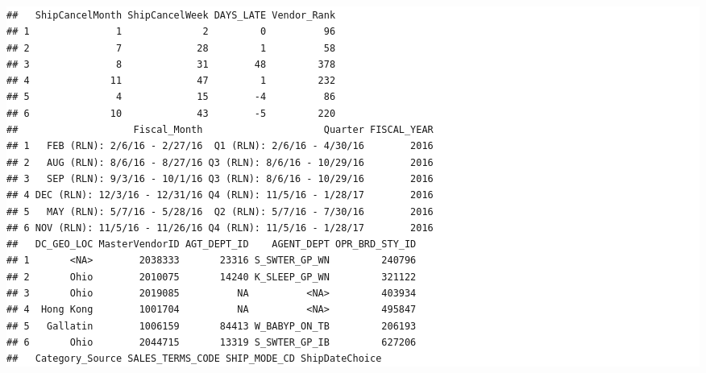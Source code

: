     ##   ShipCancelMonth ShipCancelWeek DAYS_LATE Vendor_Rank
    ## 1               1              2         0          96
    ## 2               7             28         1          58
    ## 3               8             31        48         378
    ## 4              11             47         1         232
    ## 5               4             15        -4          86
    ## 6              10             43        -5         220
    ##                    Fiscal_Month                     Quarter FISCAL_YEAR
    ## 1   FEB (RLN): 2/6/16 - 2/27/16  Q1 (RLN): 2/6/16 - 4/30/16        2016
    ## 2   AUG (RLN): 8/6/16 - 8/27/16 Q3 (RLN): 8/6/16 - 10/29/16        2016
    ## 3   SEP (RLN): 9/3/16 - 10/1/16 Q3 (RLN): 8/6/16 - 10/29/16        2016
    ## 4 DEC (RLN): 12/3/16 - 12/31/16 Q4 (RLN): 11/5/16 - 1/28/17        2016
    ## 5   MAY (RLN): 5/7/16 - 5/28/16  Q2 (RLN): 5/7/16 - 7/30/16        2016
    ## 6 NOV (RLN): 11/5/16 - 11/26/16 Q4 (RLN): 11/5/16 - 1/28/17        2016
    ##   DC_GEO_LOC MasterVendorID AGT_DEPT_ID    AGENT_DEPT OPR_BRD_STY_ID
    ## 1       <NA>        2038333       23316 S_SWTER_GP_WN         240796
    ## 2       Ohio        2010075       14240 K_SLEEP_GP_WN         321122
    ## 3       Ohio        2019085          NA          <NA>         403934
    ## 4  Hong Kong        1001704          NA          <NA>         495847
    ## 5   Gallatin        1006159       84413 W_BABYP_ON_TB         206193
    ## 6       Ohio        2044715       13319 S_SWTER_GP_IB         627206
    ##   Category_Source SALES_TERMS_CODE SHIP_MODE_CD ShipDateChoice